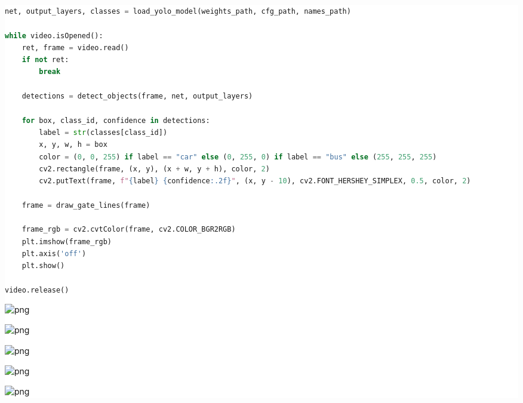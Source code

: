 ```python
net, output_layers, classes = load_yolo_model(weights_path, cfg_path, names_path)

while video.isOpened():
    ret, frame = video.read()
    if not ret:
        break
    
    detections = detect_objects(frame, net, output_layers)
    
    for box, class_id, confidence in detections:
        label = str(classes[class_id])
        x, y, w, h = box
        color = (0, 0, 255) if label == "car" else (0, 255, 0) if label == "bus" else (255, 255, 255)
        cv2.rectangle(frame, (x, y), (x + w, y + h), color, 2)
        cv2.putText(frame, f"{label} {confidence:.2f}", (x, y - 10), cv2.FONT_HERSHEY_SIMPLEX, 0.5, color, 2)
    
    frame = draw_gate_lines(frame)
    
    frame_rgb = cv2.cvtColor(frame, cv2.COLOR_BGR2RGB)
    plt.imshow(frame_rgb)
    plt.axis('off')
    plt.show()

video.release()
```


    
![png](output_17_0.png)
    



    
![png](output_17_1.png)
    



    
![png](output_17_2.png)
    



    
![png](output_17_3.png)
    



    
![png](output_17_4.png)
    



    